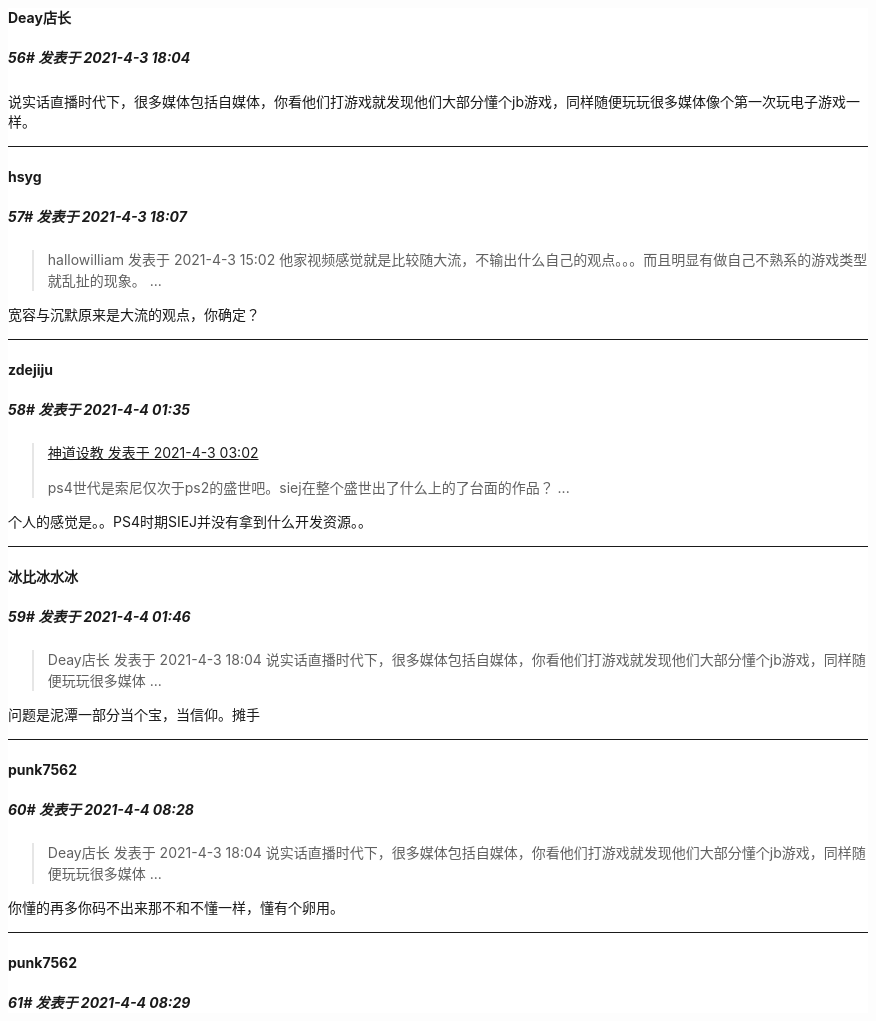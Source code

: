 ####  Deay店长  
##### 56#       发表于 2021-4-3 18:04


说实话直播时代下，很多媒体包括自媒体，你看他们打游戏就发现他们大部分懂个jb游戏，同样随便玩玩很多媒体像个第一次玩电子游戏一样。


-----

####  hsyg  
##### 57#       发表于 2021-4-3 18:07


<blockquote>hallowilliam 发表于 2021-4-3 15:02
他家视频感觉就是比较随大流，不输出什么自己的观点。。。而且明显有做自己不熟系的游戏类型就乱扯的现象。 ...</blockquote>
宽容与沉默原来是大流的观点，你确定？


-----

####  zdejiju  
##### 58#       发表于 2021-4-4 01:35


<blockquote><a href="httphttps://bbs.saraba1st.com/2b/forum.php?mod=redirect&amp;goto=findpost&amp;pid=50817106&amp;ptid=1996910" target="_blank">神道设教 发表于 2021-4-3 03:02</a>

ps4世代是索尼仅次于ps2的盛世吧。siej在整个盛世出了什么上的了台面的作品？ ...</blockquote>
个人的感觉是。。PS4时期SIEJ并没有拿到什么开发资源。。


-----

####  冰比冰水冰  
##### 59#       发表于 2021-4-4 01:46


<blockquote>Deay店长 发表于 2021-4-3 18:04
说实话直播时代下，很多媒体包括自媒体，你看他们打游戏就发现他们大部分懂个jb游戏，同样随便玩玩很多媒体 ...</blockquote>
问题是泥潭一部分当个宝，当信仰。摊手


-----

####  punk7562  
##### 60#       发表于 2021-4-4 08:28


<blockquote>Deay店长 发表于 2021-4-3 18:04
说实话直播时代下，很多媒体包括自媒体，你看他们打游戏就发现他们大部分懂个jb游戏，同样随便玩玩很多媒体 ...</blockquote>
你懂的再多你码不出来那不和不懂一样，懂有个卵用。




-----

####  punk7562  
##### 61#       发表于 2021-4-4 08:29

